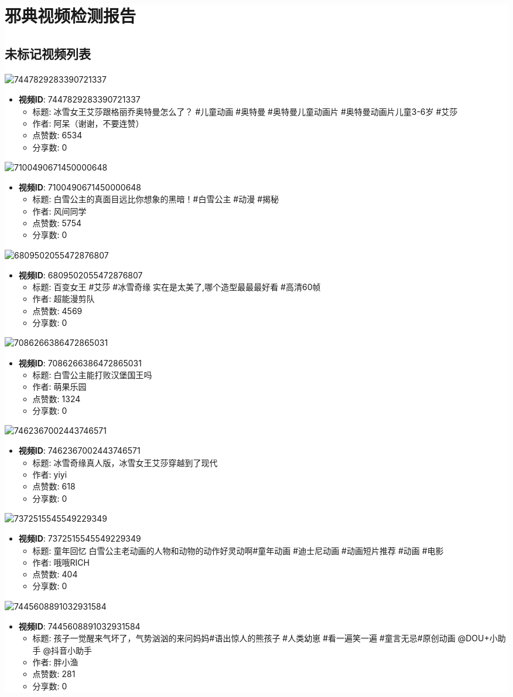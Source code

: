 # 邪典视频检测报告

## 未标记视频列表

![7447829283390721337](/D:\xinansai\web\evillens-arco-pro\video-subtitle-generator\webs\instance\output\images\7447829283390721337.jpg)
- **视频ID**: 7447829283390721337
  - 标题: 冰雪女王艾莎跟格丽乔奥特曼怎么了？ #儿童动画 #奥特曼 #奥特曼儿童动画片 #奥特曼动画片儿童3-6岁 #艾莎
  - 作者: 阿呆（谢谢，不要连赞）
  - 点赞数: 6534
  - 分享数: 0

![7100490671450000648](/D:\xinansai\web\evillens-arco-pro\video-subtitle-generator\webs\instance\output\images\7100490671450000648.jpg)
- **视频ID**: 7100490671450000648
  - 标题: 白雪公主的真面目远比你想象的黑暗！#白雪公主 #动漫 #揭秘
  - 作者: 风间同学
  - 点赞数: 5754
  - 分享数: 0

![6809502055472876807](/D:\xinansai\web\evillens-arco-pro\video-subtitle-generator\webs\instance\output\images\6809502055472876807.jpg)
- **视频ID**: 6809502055472876807
  - 标题: 百变女王 #艾莎 #冰雪奇缘  实在是太美了,哪个造型最最最好看 #高清60帧
  - 作者: 超能漫剪队
  - 点赞数: 4569
  - 分享数: 0

![7086266386472865031](/D:\xinansai\web\evillens-arco-pro\video-subtitle-generator\webs\instance\output\images\7086266386472865031.jpg)
- **视频ID**: 7086266386472865031
  - 标题: 白雪公主能打败汉堡国王吗
  - 作者: 萌果乐园
  - 点赞数: 1324
  - 分享数: 0

![7462367002443746571](/D:\xinansai\web\evillens-arco-pro\video-subtitle-generator\webs\instance\output\images\7462367002443746571.jpg)
- **视频ID**: 7462367002443746571
  - 标题: 冰雪奇缘真人版，冰雪女王艾莎穿越到了现代
  - 作者: yiyi
  - 点赞数: 618
  - 分享数: 0

![7372515545549229349](/D:\xinansai\web\evillens-arco-pro\video-subtitle-generator\webs\instance\output\images\7372515545549229349.jpg)
- **视频ID**: 7372515545549229349
  - 标题: 童年回忆 白雪公主老动画的人物和动物的动作好灵动啊#童年动画  #迪士尼动画 #动画短片推荐  #动画  #电影
  - 作者: 哦哦RICH
  - 点赞数: 404
  - 分享数: 0

![7445608891032931584](/D:\xinansai\web\evillens-arco-pro\video-subtitle-generator\webs\instance\output\images\7445608891032931584.jpg)
- **视频ID**: 7445608891032931584
  - 标题: 孩子一觉醒来气坏了，气势汹汹的来问妈妈#语出惊人的熊孩子 #人类幼崽 #看一遍笑一遍 #童言无忌#原创动画 @DOU+小助手 @抖音小助手
  - 作者: 胖小渔
  - 点赞数: 281
  - 分享数: 0
